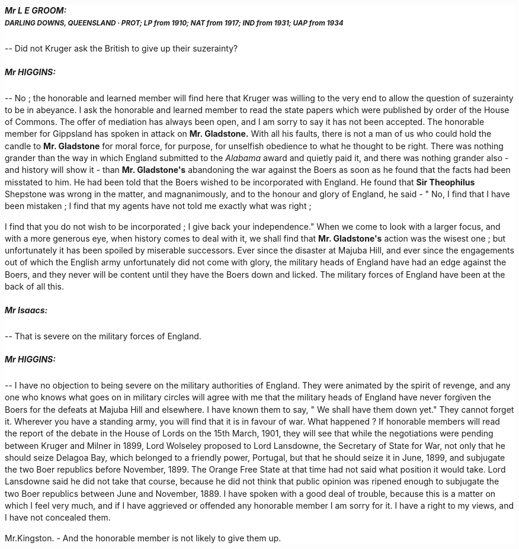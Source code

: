 ##### Mr L E GROOM:<br><small class="text-muted">DARLING DOWNS, QUEENSLAND &middot; PROT; LP from 1910; NAT from 1917; IND from 1931; UAP from 1934</small>

-- Did not Kruger ask the British to give up their suzerainty? 

##### Mr HIGGINS:

-- No ; the honorable and learned member will find here that Kruger was willing to the very end to allow the question of suzerainty to be in abeyance. I ask the honorable and learned member to read the state papers which were published by order of the House of Commons. The offer of mediation has always been open, and I am sorry to say it has not been accepted. The honorable member for Gippsland has spoken in attack on  **Mr. Gladstone.**  With all his faults, there is not a man of us who could hold the candle to  **Mr. Gladstone**  for moral force, for purpose, for unselfish obedience to what he thought to be right. There was nothing grander than the way in which England submitted to the  *Alabama*  award and quietly paid it, and there was nothing grander also - and history will show it - than  **Mr. Gladstone's**  abandoning the war against the Boers as soon as he found that the facts had been misstated to him. He had been told that the Boers wished to be incorporated with England. He found that  **Sir Theophilus**  Shepstone was wrong in the matter, and magnanimously, and to the honour and glory of England, he said - " No, I find that I have been mistaken ; I find that my agents have not told me exactly what was right ; 

I find that you do not wish to be incorporated ; I give back your independence." When we come to look with a larger focus, and with a more generous eye, when history comes to deal with it, we shall find that  **Mr. Gladstone's**  action was the wisest one ; but unfortunately it has been spoiled by miserable successors. Ever since the disaster at Majuba Hill, and ever since the engagements out of which the English army unfortunately did not come with glory, the military heads of England have had an edge against the Boers, and they never will be content until they have the Boers down and licked. The military forces of England have been at the back of all this. 

##### Mr Isaacs:

-- That is severe on the military forces of England. 

##### Mr HIGGINS:

-- I have no objection to being severe on the military authorities of England. They were animated by the spirit of revenge, and any one who knows what goes on in military circles will agree with me that the military heads of England have never forgiven the Boers for the defeats at Majuba Hill and elsewhere. I have known them to say, " We shall have them down yet." They cannot forget it. Wherever you have a standing army, you will find that it is in favour of war. What happened ? If honorable members will read the report of the debate in the House of Lords on the 15th March, 1901, they will see that while the negotiations were pending between Kruger and Milner in 1899, Lord Wolseley proposed to Lord Lansdowne, the Secretary of State for War, not only that he should seize Delagoa Bay, which belonged to a friendly power, Portugal, but that he should seize it in June, 1899, and subjugate the two Boer republics before November, 1899. The Orange Free State at that time had not said what position it would take. Lord Lansdowne said he did not take that course, because he did not think that public opinion was ripened enough to subjugate the two Boer republics between June and November, 1889. I have spoken with a good deal of trouble, because this is a matter on which I feel very much, and if I have aggrieved or offended any honorable member I am sorry for it. I have a right to my views, and I have not concealed them. 

Mr.Kingston. - And the honorable member is not likely to give them up. 
